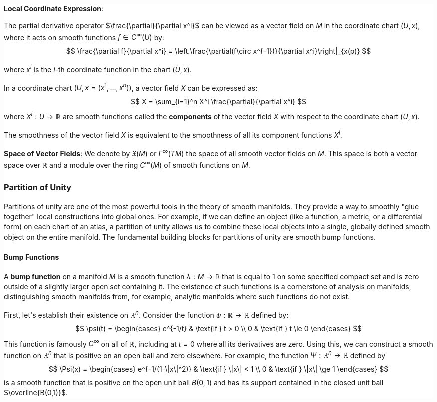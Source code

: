 **Local Coordinate Expression**: 

The partial derivative operator $\frac{\partial}{\partial x^i}$ can be viewed as a vector field on $M$ in the coordinate chart $(U, x)$, where it acts on smooth functions $f \in C^\infty(U)$ by:
$$ \frac{\partial f}{\partial x^i} = \left.\frac{\partial(f\circ x^{-1})}{\partial x^i}\right|_{x(p)} $$

where $x^i$ is the $i$-th coordinate function in the chart $(U, x)$.

In a coordinate chart $(U, x = (x^1, \ldots, x^n))$, a vector field $X$ can be expressed as:
$$ X = \sum_{i=1}^n X^i \frac{\partial}{\partial x^i} $$
where $X^i: U \to \mathbb{R}$ are smooth functions called the **components** of the vector field $X$ with respect to the coordinate chart $(U, x)$.

The smoothness of the vector field $X$ is equivalent to the smoothness of all its component functions $X^i$.

**Space of Vector Fields**: We denote by $\mathfrak{X}(M)$ or $\Gamma^{\infty}(TM)$ the space of all smooth vector fields on $M$. This space is both a vector space over $\mathbb{R}$ and a module over the ring $C^\infty(M)$ of smooth functions on $M$.

### Partition of Unity

Partitions of unity are one of the most powerful tools in the theory of smooth manifolds. They provide a way to smoothly "glue together" local constructions into global ones. For example, if we can define an object (like a function, a metric, or a differential form) on each chart of an atlas, a partition of unity allows us to combine these local objects into a single, globally defined smooth object on the entire manifold. The fundamental building blocks for partitions of unity are smooth bump functions.

#### Bump Functions

A **bump function** on a manifold $M$ is a smooth function $\lambda: M \to \mathbb{R}$ that is equal to 1 on some specified compact set and is zero outside of a slightly larger open set containing it. The existence of such functions is a cornerstone of analysis on manifolds, distinguishing smooth manifolds from, for example, analytic manifolds where such functions do not exist.

First, let's establish their existence on $\mathbb{R}^n$. Consider the function $\psi: \mathbb{R} \to \mathbb{R}$ defined by:
$$
\psi(t) = \begin{cases}
e^{-1/t} & \text{if } t > 0 \\
0 & \text{if } t \le 0
\end{cases}
$$
This function is famously $C^\infty$ on all of $\mathbb{R}$, including at $t=0$ where all its derivatives are zero. Using this, we can construct a smooth function on $\mathbb{R}^n$ that is positive on an open ball and zero elsewhere. For example, the function $\Psi: \mathbb{R}^n \to \mathbb{R}$ defined by
$$
\Psi(x) = \begin{cases}
e^{-1/(1-\|x\|^2)} & \text{if } \|x\| < 1 \\
0 & \text{if } \|x\| \ge 1
\end{cases}
$$
is a smooth function that is positive on the open unit ball $B(0,1)$ and has its support contained in the closed unit ball $\overline{B(0,1)}$.

